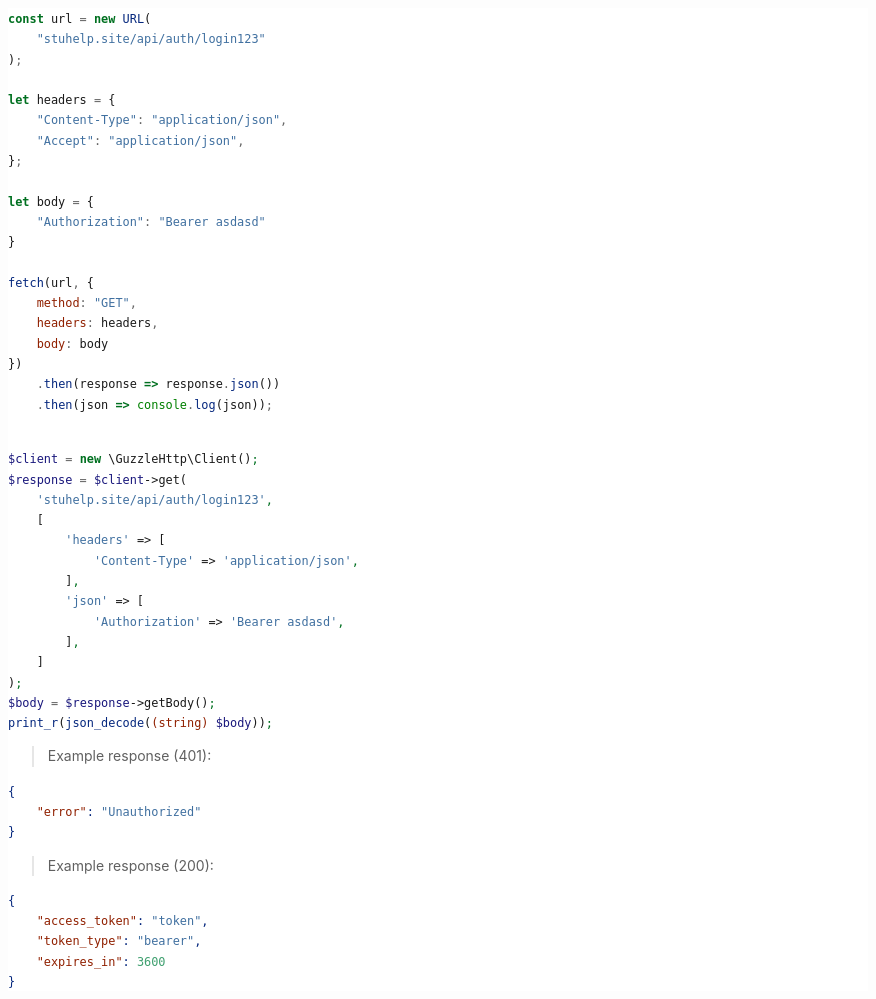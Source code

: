 ```javascript
const url = new URL(
    "stuhelp.site/api/auth/login123"
);

let headers = {
    "Content-Type": "application/json",
    "Accept": "application/json",
};

let body = {
    "Authorization": "Bearer asdasd"
}

fetch(url, {
    method: "GET",
    headers: headers,
    body: body
})
    .then(response => response.json())
    .then(json => console.log(json));
```

```php

$client = new \GuzzleHttp\Client();
$response = $client->get(
    'stuhelp.site/api/auth/login123',
    [
        'headers' => [
            'Content-Type' => 'application/json',
        ],
        'json' => [
            'Authorization' => 'Bearer asdasd',
        ],
    ]
);
$body = $response->getBody();
print_r(json_decode((string) $body));
```


> Example response (401):

```json
{
    "error": "Unauthorized"
}
```
> Example response (200):

```json
{
    "access_token": "token",
    "token_type": "bearer",
    "expires_in": 3600
}
```
